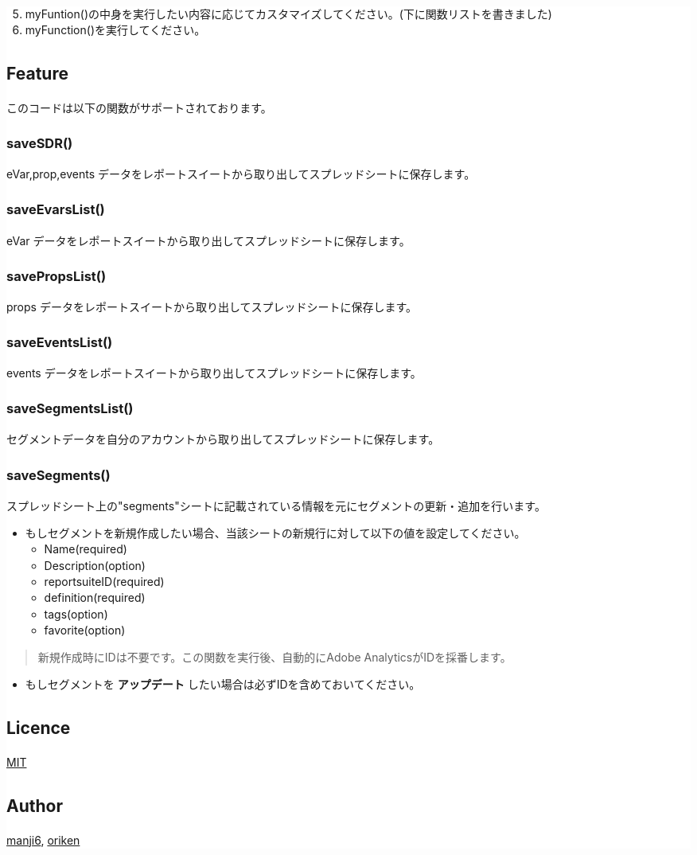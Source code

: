 5. myFuntion()の中身を実行したい内容に応じてカスタマイズしてください。(下に関数リストを書きました)
6. myFunction()を実行してください。



## Feature
このコードは以下の関数がサポートされております。

### saveSDR()
eVar,prop,events データをレポートスイートから取り出してスプレッドシートに保存します。

### saveEvarsList()
eVar データをレポートスイートから取り出してスプレッドシートに保存します。

### savePropsList()
props データをレポートスイートから取り出してスプレッドシートに保存します。

### saveEventsList()
events データをレポートスイートから取り出してスプレッドシートに保存します。

### saveSegmentsList()
セグメントデータを自分のアカウントから取り出してスプレッドシートに保存します。

### saveSegments()
スプレッドシート上の"segments"シートに記載されている情報を元にセグメントの更新・追加を行います。

- もしセグメントを新規作成したい場合、当該シートの新規行に対して以下の値を設定してください。
  - Name(required)
  - Description(option)
  - reportsuiteID(required)
  - definition(required)
  - tags(option)
  - favorite(option)

> 新規作成時にIDは不要です。この関数を実行後、自動的にAdobe AnalyticsがIDを採番します。

- もしセグメントを **アップデート** したい場合は必ずIDを含めておいてください。


## Licence

[MIT](https://github.com/tcnksm/tool/blob/master/LICENCE)

## Author

[manji6](https://github.com/manji6), [oriken](https://github.com/oriken)
